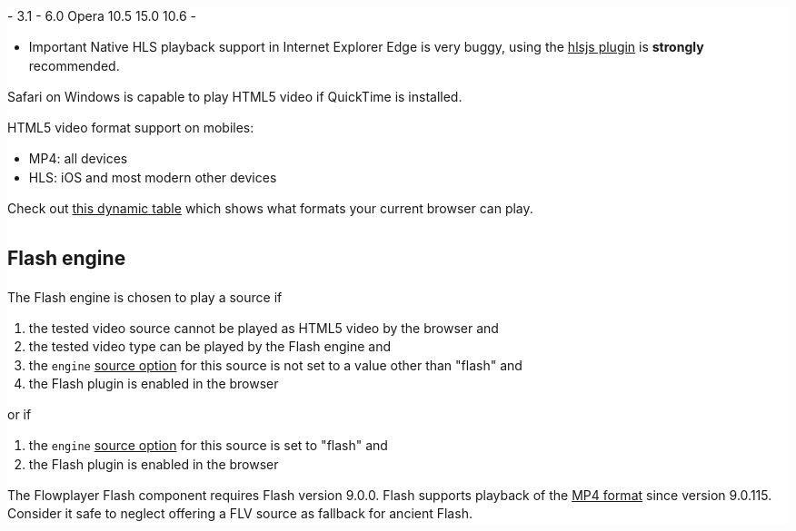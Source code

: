 <td class="c2">-</td>

<td class="c3">3.1</td>

<td class="c4">-</td>

<td class="c5">6.0</td>

</tr>

<tr class="r6">

<td class="c1">Opera</td>

<td class="c2">10.5</td>

<td class="c3">15.0</td>

<td class="c4">10.6</td>

<td class="c5">-</td>

</tr>

</tbody>

</table>

*   <span class="label">Important</span> Native HLS playback support in Internet Explorer Edge is very buggy, using the [hlsjs plugin](plugins.html#hlsjs) is **strongly** recommended.

Safari on Windows is capable to play HTML5 video if QuickTime is installed.

HTML5 video format support on mobiles:

*   MP4: all devices
*   HLS: iOS and most modern other devices

Check out [this dynamic table](http://demos.flowplayer.org/videotest/canplay.html) which shows what formats your current browser can play.


## Flash engine

The Flash engine is chosen to play a source if

1.  the tested video source cannot be played as HTML5 video by the browser and
2.  the tested video type can be played by the Flash engine and
3.  the `engine` [source option](/docs/setup.html#source-options) for this source is not set to a value other than "flash" and
4.  the Flash plugin is enabled in the browser

or if

1.  the `engine` [source option](/docs/setup.html#source-options) for this source is set to "flash" and
2.  the Flash plugin is enabled in the browser

The Flowplayer Flash component requires Flash version 9.0.0\. Flash supports playback of the [MP4 format](/docs/setup.html#video-formats) since version 9.0.115\. Consider it safe to neglect offering a FLV source as fallback for ancient Flash.
